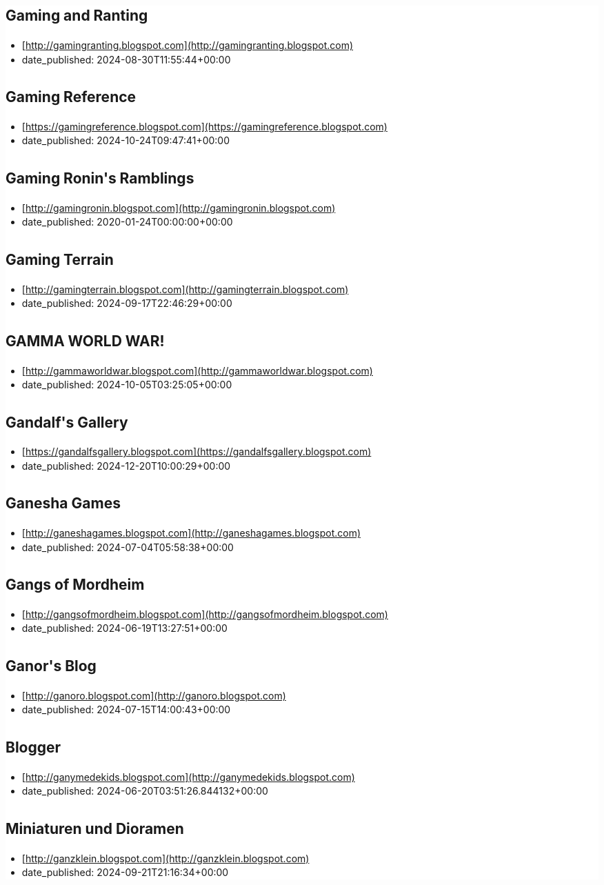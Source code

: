  ## Gaming and Ranting
 - [http://gamingranting.blogspot.com](http://gamingranting.blogspot.com)
 - date_published: 2024-08-30T11:55:44+00:00

 ## Gaming Reference
 - [https://gamingreference.blogspot.com](https://gamingreference.blogspot.com)
 - date_published: 2024-10-24T09:47:41+00:00

 ## Gaming Ronin's Ramblings
 - [http://gamingronin.blogspot.com](http://gamingronin.blogspot.com)
 - date_published: 2020-01-24T00:00:00+00:00

 ## Gaming Terrain
 - [http://gamingterrain.blogspot.com](http://gamingterrain.blogspot.com)
 - date_published: 2024-09-17T22:46:29+00:00

 ## GAMMA WORLD WAR!
 - [http://gammaworldwar.blogspot.com](http://gammaworldwar.blogspot.com)
 - date_published: 2024-10-05T03:25:05+00:00

 ## Gandalf's Gallery
 - [https://gandalfsgallery.blogspot.com](https://gandalfsgallery.blogspot.com)
 - date_published: 2024-12-20T10:00:29+00:00

 ## Ganesha Games
 - [http://ganeshagames.blogspot.com](http://ganeshagames.blogspot.com)
 - date_published: 2024-07-04T05:58:38+00:00

 ## Gangs of Mordheim
 - [http://gangsofmordheim.blogspot.com](http://gangsofmordheim.blogspot.com)
 - date_published: 2024-06-19T13:27:51+00:00

 ## Ganor's Blog
 - [http://ganoro.blogspot.com](http://ganoro.blogspot.com)
 - date_published: 2024-07-15T14:00:43+00:00

 ## Blogger
 - [http://ganymedekids.blogspot.com](http://ganymedekids.blogspot.com)
 - date_published: 2024-06-20T03:51:26.844132+00:00

 ## Miniaturen und Dioramen
 - [http://ganzklein.blogspot.com](http://ganzklein.blogspot.com)
 - date_published: 2024-09-21T21:16:34+00:00
